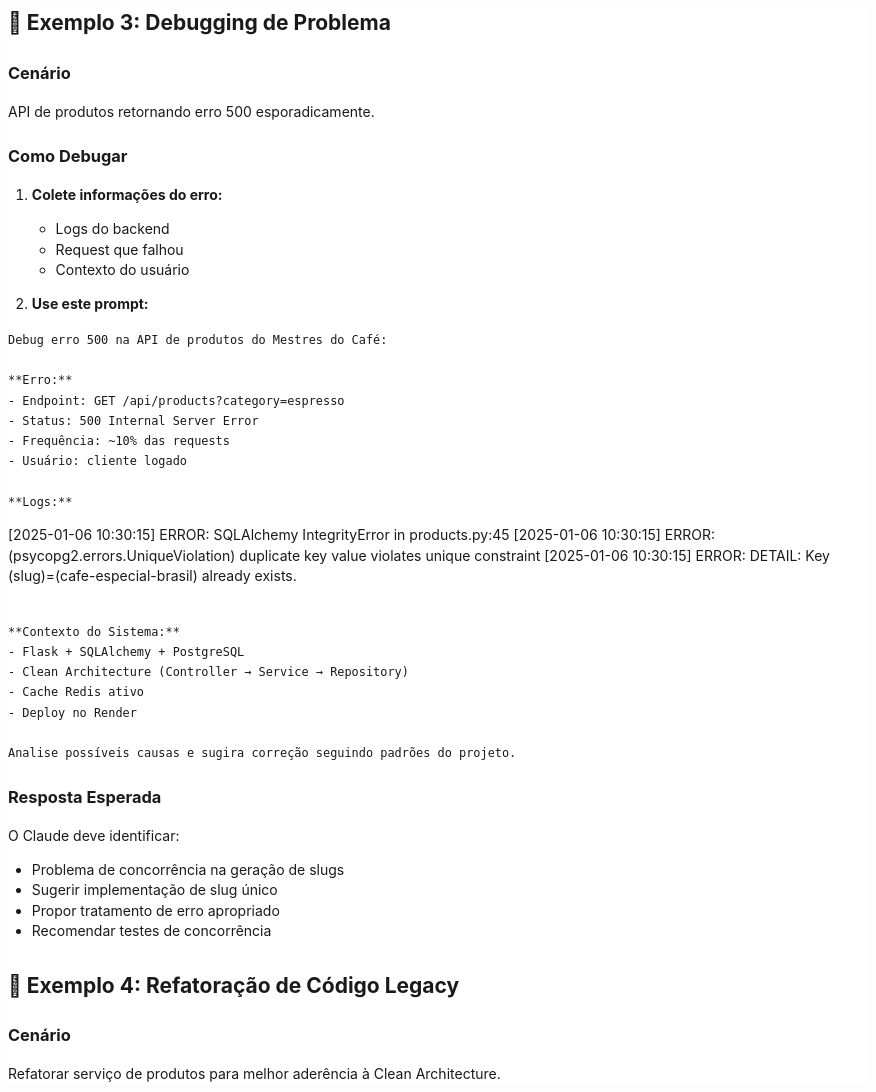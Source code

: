 ## 🐛 Exemplo 3: Debugging de Problema

### Cenário
API de produtos retornando erro 500 esporadicamente.

### Como Debugar

1. **Colete informações do erro:**
   - Logs do backend
   - Request que falhou
   - Contexto do usuário

2. **Use este prompt:**
```
Debug erro 500 na API de produtos do Mestres do Café:

**Erro:**
- Endpoint: GET /api/products?category=espresso
- Status: 500 Internal Server Error
- Frequência: ~10% das requests
- Usuário: cliente logado

**Logs:**
```
[2025-01-06 10:30:15] ERROR: SQLAlchemy IntegrityError in products.py:45
[2025-01-06 10:30:15] ERROR: (psycopg2.errors.UniqueViolation) duplicate key value violates unique constraint
[2025-01-06 10:30:15] ERROR: DETAIL: Key (slug)=(cafe-especial-brasil) already exists.
```

**Contexto do Sistema:**
- Flask + SQLAlchemy + PostgreSQL
- Clean Architecture (Controller → Service → Repository)
- Cache Redis ativo
- Deploy no Render

Analise possíveis causas e sugira correção seguindo padrões do projeto.
```

### Resposta Esperada

O Claude deve identificar:
- Problema de concorrência na geração de slugs
- Sugerir implementação de slug único
- Propor tratamento de erro apropriado
- Recomendar testes de concorrência

## 🔄 Exemplo 4: Refatoração de Código Legacy

### Cenário
Refatorar serviço de produtos para melhor aderência à Clean Architecture.
